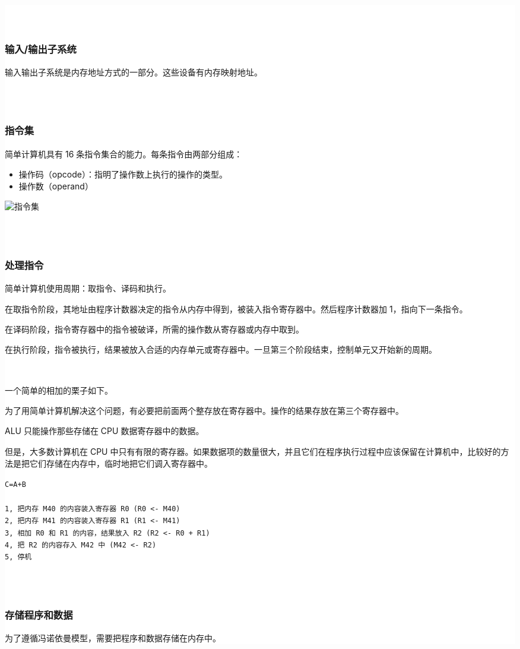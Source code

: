 <br/>
<br/>

### 输入/输出子系统

输入输出子系统是内存地址方式的一部分。这些设备有内存映射地址。

<br/>
<br/>

### 指令集

简单计算机具有 16 条指令集合的能力。每条指令由两部分组成：

- 操作码（opcode）：指明了操作数上执行的操作的类型。
- 操作数（operand）

![指令集](https://raw.githubusercontent.com/zhang21/images/master/cs/computerscience/5-31.png)

<br/>
<br/>

### 处理指令

简单计算机使用周期：取指令、译码和执行。

在取指令阶段，其地址由程序计数器决定的指令从内存中得到，被装入指令寄存器中。然后程序计数器加 1，指向下一条指令。

在译码阶段，指令寄存器中的指令被破译，所需的操作数从寄存器或内存中取到。

在执行阶段，指令被执行，结果被放入合适的内存单元或寄存器中。一旦第三个阶段结束，控制单元又开始新的周期。

<br/>

一个简单的相加的栗子如下。

为了用简单计算机解决这个问题，有必要把前面两个整存放在寄存器中。操作的结果存放在第三个寄存器中。

ALU 只能操作那些存储在 CPU 数据寄存器中的数据。

但是，大多数计算机在 CPU 中只有有限的寄存器。如果数据项的数量很大，并且它们在程序执行过程中应该保留在计算机中，比较好的方法是把它们存储在内存中，临时地把它们调入寄存器中。

```txt
C=A+B

1, 把内存 M40 的内容装入寄存器 R0 (R0 <- M40)
2, 把内存 M41 的内容装入寄存器 R1 (R1 <- M41)
3, 相加 R0 和 R1 的内容，结果放入 R2 (R2 <- R0 + R1)
4, 把 R2 的内容存入 M42 中 (M42 <- R2)
5, 停机
```

<br/>
<br/>

### 存储程序和数据

为了遵循冯诺依曼模型，需要把程序和数据存储在内存中。
